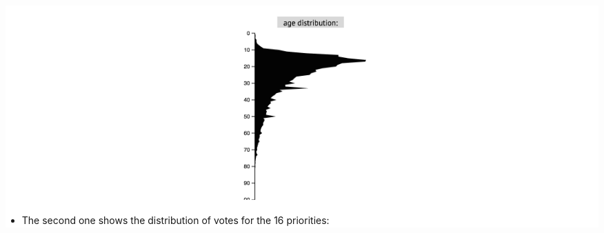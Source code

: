  <p align="center"><img style="vertical-align:top" src="img/goal_age.png" width="200"/></p>

- The second one shows the distribution of votes for the 16 priorities: 